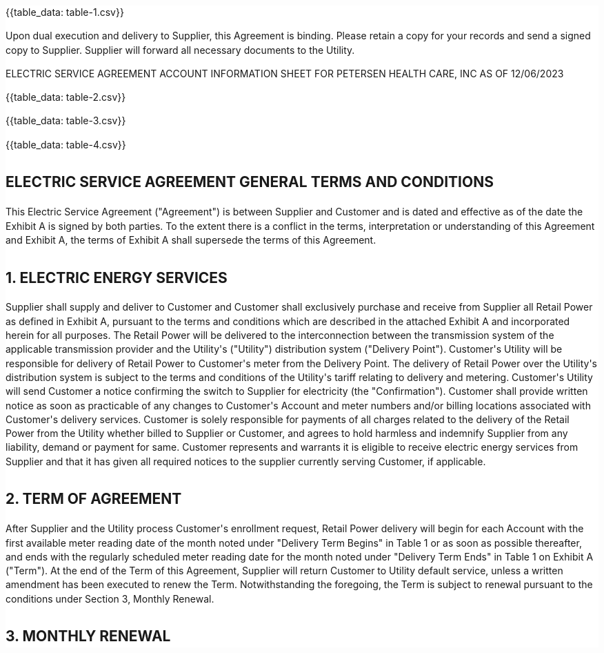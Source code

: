 {{table_data: table-1.csv}}

Upon dual execution and delivery to Supplier, this Agreement is binding. Please retain a copy for your records and send a signed copy to Supplier. Supplier will forward all necessary documents to the Utility.

ELECTRIC SERVICE AGREEMENT
ACCOUNT INFORMATION SHEET FOR PETERSEN HEALTH CARE, INC AS OF 12/06/2023

{{table_data: table-2.csv}}

{{table_data: table-3.csv}}

{{table_data: table-4.csv}}

## ELECTRIC SERVICE AGREEMENT GENERAL TERMS AND CONDITIONS

This Electric Service Agreement ("Agreement") is between Supplier and Customer and is dated and effective as of the date the Exhibit A is signed by both parties. To the extent there is a conflict in the terms, interpretation or understanding of this Agreement and Exhibit A, the terms of Exhibit A shall supersede the terms of this Agreement.

## 1. ELECTRIC ENERGY SERVICES

Supplier shall supply and deliver to Customer and Customer shall exclusively purchase and receive from Supplier all Retail Power as defined in Exhibit A, pursuant to the terms and conditions which are described in the attached Exhibit A and incorporated herein for all purposes. The Retail Power will be delivered to the interconnection between the transmission system of the applicable transmission provider and the Utility's ("Utility") distribution system ("Delivery Point"). Customer's Utility will be responsible for delivery of Retail Power to Customer's meter from the Delivery Point. The delivery of Retail Power over the Utility's distribution system is subject to the terms and conditions of the Utility's tariff relating to delivery and metering. Customer's Utility will send Customer a notice confirming the switch to Supplier for electricity (the "Confirmation"). Customer shall provide written notice as soon as practicable of any changes to Customer's Account and meter numbers and/or billing locations associated with Customer's delivery services. Customer is solely responsible for payments of all charges related to the delivery of the Retail Power from the Utility whether billed to Supplier or Customer, and agrees to hold harmless and indemnify Supplier from any liability, demand or payment for same. Customer represents and warrants it is eligible to receive electric energy services from Supplier and that it has given all required notices to the supplier currently serving Customer, if applicable.

## 2. TERM OF AGREEMENT

After Supplier and the Utility process Customer's enrollment request, Retail Power delivery will begin for each Account with the first available meter reading date of the month noted under "Delivery Term Begins" in Table 1 or as soon as possible thereafter, and ends with the regularly scheduled meter reading date for the month noted under "Delivery Term Ends" in Table 1 on Exhibit A ("Term"). At the end of the Term of this Agreement, Supplier will return Customer to Utility default service, unless a written amendment has been executed to renew the Term. Notwithstanding the foregoing, the Term is subject to renewal pursuant to the conditions under Section 3, Monthly Renewal.

## 3. MONTHLY RENEWAL
